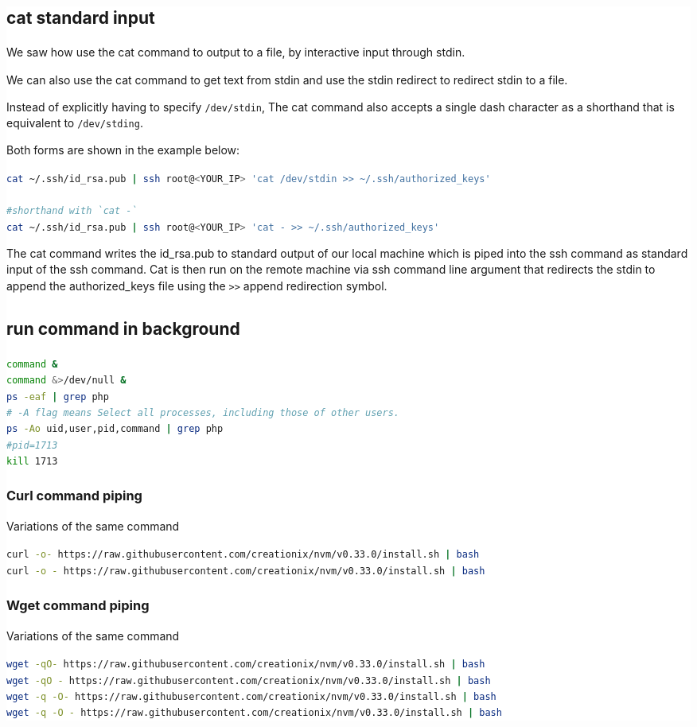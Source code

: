 ## cat standard input

We saw how use the cat command to output to a file, by interactive input through stdin.

We can also use the cat command to get text from stdin and use the stdin redirect to redirect stdin to a file.

Instead of explicitly having to specify `/dev/stdin`, The cat command also accepts a single dash character as a shorthand that is equivalent to `/dev/stding`.

Both forms are shown in the example below:

```bash
cat ~/.ssh/id_rsa.pub | ssh root@<YOUR_IP> 'cat /dev/stdin >> ~/.ssh/authorized_keys'

#shorthand with `cat -`
cat ~/.ssh/id_rsa.pub | ssh root@<YOUR_IP> 'cat - >> ~/.ssh/authorized_keys'
```

The cat command writes the id_rsa.pub to standard output of our local machine which is piped
into the ssh command as standard input of the ssh command. Cat is then run on the remote machine via ssh
command line argument that redirects the stdin to append the authorized_keys file using the `>>` append redirection symbol.

## run command in background

```bash
command &
command &>/dev/null &
ps -eaf | grep php
# -A flag means Select all processes, including those of other users.
ps -Ao uid,user,pid,command | grep php
#pid=1713
kill 1713
```

### Curl command piping

Variations of the same command

```bash
curl -o- https://raw.githubusercontent.com/creationix/nvm/v0.33.0/install.sh | bash
curl -o - https://raw.githubusercontent.com/creationix/nvm/v0.33.0/install.sh | bash
```

### Wget command piping

Variations of the same command

```bash
wget -qO- https://raw.githubusercontent.com/creationix/nvm/v0.33.0/install.sh | bash
wget -qO - https://raw.githubusercontent.com/creationix/nvm/v0.33.0/install.sh | bash
wget -q -O- https://raw.githubusercontent.com/creationix/nvm/v0.33.0/install.sh | bash
wget -q -O - https://raw.githubusercontent.com/creationix/nvm/v0.33.0/install.sh | bash
```
